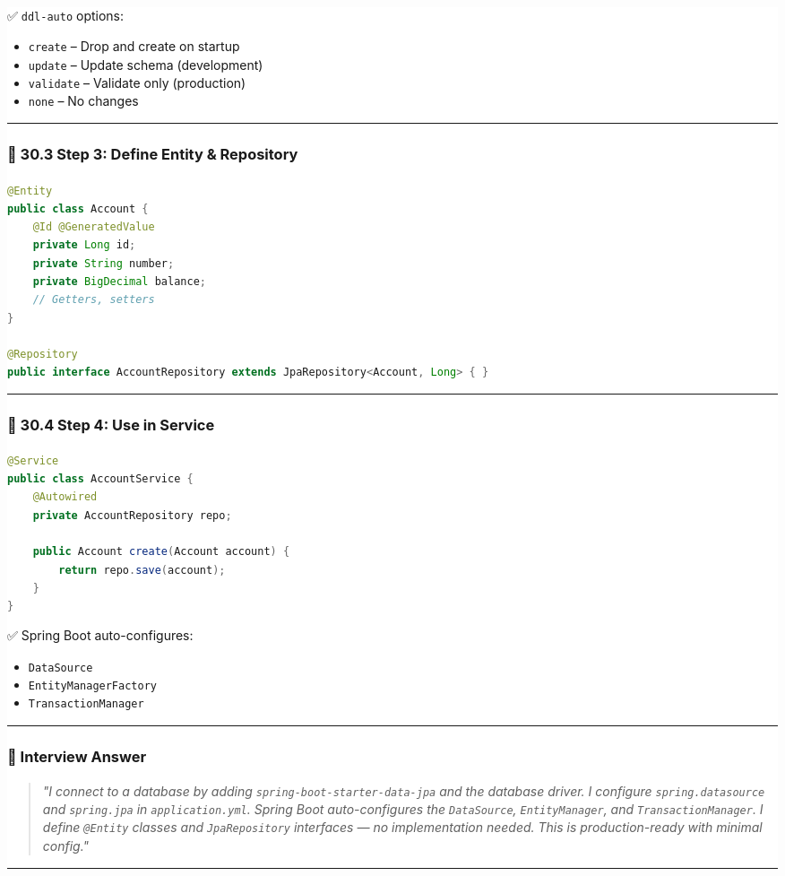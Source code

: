 ✅ `ddl-auto` options:
- `create` – Drop and create on startup
- `update` – Update schema (development)
- `validate` – Validate only (production)
- `none` – No changes

---

### 🔹 30.3 Step 3: Define Entity & Repository

```java
@Entity
public class Account {
    @Id @GeneratedValue
    private Long id;
    private String number;
    private BigDecimal balance;
    // Getters, setters
}

@Repository
public interface AccountRepository extends JpaRepository<Account, Long> { }
```

---

### 🔹 30.4 Step 4: Use in Service

```java
@Service
public class AccountService {
    @Autowired
    private AccountRepository repo;

    public Account create(Account account) {
        return repo.save(account);
    }
}
```

✅ Spring Boot auto-configures:
- `DataSource`
- `EntityManagerFactory`
- `TransactionManager`

---

### 📌 Interview Answer

> _"I connect to a database by adding `spring-boot-starter-data-jpa` and the database driver. I configure `spring.datasource` and `spring.jpa` in `application.yml`. Spring Boot auto-configures the `DataSource`, `EntityManager`, and `TransactionManager`. I define `@Entity` classes and `JpaRepository` interfaces — no implementation needed. This is production-ready with minimal config."_  

---